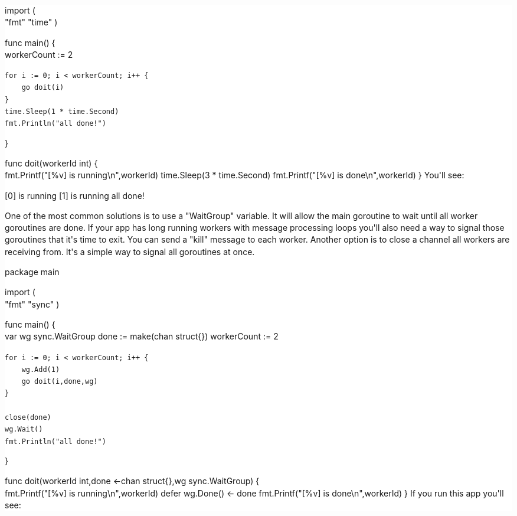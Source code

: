 import (  
    "fmt"
    "time"
)

func main() {  
    workerCount := 2

    for i := 0; i < workerCount; i++ {
        go doit(i)
    }
    time.Sleep(1 * time.Second)
    fmt.Println("all done!")
}

func doit(workerId int) {  
    fmt.Printf("[%v] is running\n",workerId)
    time.Sleep(3 * time.Second)
    fmt.Printf("[%v] is done\n",workerId)
}
You'll see:

[0] is running 
[1] is running 
all done!

One of the most common solutions is to use a "WaitGroup" variable. It will allow the main goroutine to wait until all worker goroutines are done. If your app has long running workers with message processing loops you'll also need a way to signal those goroutines that it's time to exit. You can send a "kill" message to each worker. Another option is to close a channel all workers are receiving from. It's a simple way to signal all goroutines at once.

package main

import (  
    "fmt"
    "sync"
)

func main() {  
    var wg sync.WaitGroup
    done := make(chan struct{})
    workerCount := 2

    for i := 0; i < workerCount; i++ {
        wg.Add(1)
        go doit(i,done,wg)
    }

    close(done)
    wg.Wait()
    fmt.Println("all done!")
}

func doit(workerId int,done <-chan struct{},wg sync.WaitGroup) {  
    fmt.Printf("[%v] is running\n",workerId)
    defer wg.Done()
    <- done
    fmt.Printf("[%v] is done\n",workerId)
}
If you run this app you'll see:
